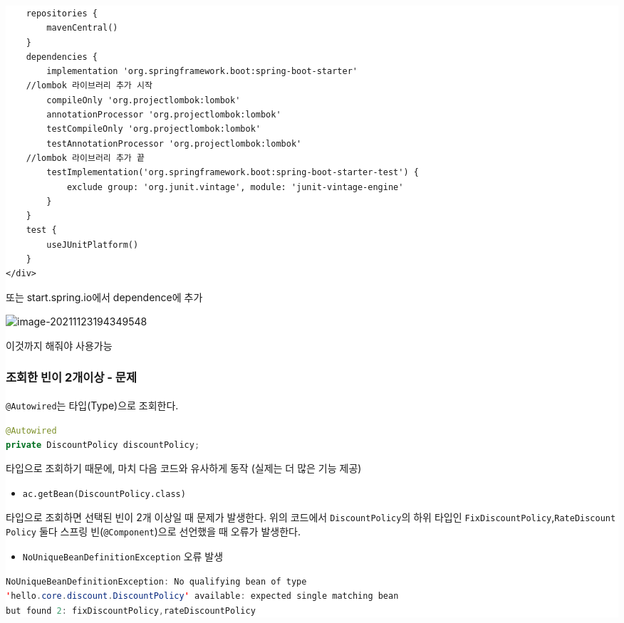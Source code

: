         repositories {
            mavenCentral()
        }
        dependencies {
            implementation 'org.springframework.boot:spring-boot-starter'
        //lombok 라이브러리 추가 시작
            compileOnly 'org.projectlombok:lombok'
            annotationProcessor 'org.projectlombok:lombok'
            testCompileOnly 'org.projectlombok:lombok'
            testAnnotationProcessor 'org.projectlombok:lombok'
        //lombok 라이브러리 추가 끝
            testImplementation('org.springframework.boot:spring-boot-starter-test') {
                exclude group: 'org.junit.vintage', module: 'junit-vintage-engine'
            }
        }
        test {
            useJUnitPlatform()
        }
    </div>
</details>

   

또는 start.spring.io에서 dependence에 추가

![image-20211123194349548](C:\Users\hope\AppData\Roaming\Typora\typora-user-images\image-20211123194349548.png)

이것까지 해줘야 사용가능







### 조회한 빈이 2개이상 - 문제

`@Autowired`는 타입(Type)으로 조회한다.

```java
@Autowired
private DiscountPolicy discountPolicy;
```

타입으로 조회하기 때문에, 마치 다음 코드와 유사하게 동작 (실제는 더 많은 기능 제공)

- `ac.getBean(DiscountPolicy.class)`

타입으로 조회하면 선택된 빈이 2개 이상일 때 문제가 발생한다.
위의 코드에서 `DiscountPolicy`의 하위 타입인 `FixDiscountPolicy`,`RateDiscountPolicy` 둘다 스프링 빈(`@Component`)으로 선언했을 때 오류가 발생한다.

- `NoUniqueBeanDefinitionException` 오류 발생

```java
NoUniqueBeanDefinitionException: No qualifying bean of type
'hello.core.discount.DiscountPolicy' available: expected single matching bean
but found 2: fixDiscountPolicy,rateDiscountPolicy
```
